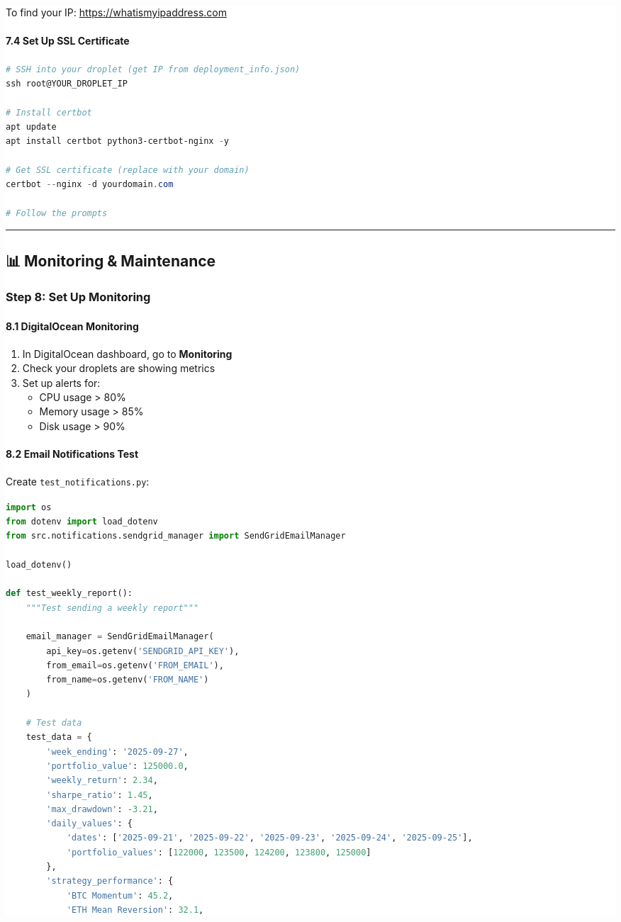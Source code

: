 To find your IP: https://whatismyipaddress.com

#### 7.4 Set Up SSL Certificate
```powershell
# SSH into your droplet (get IP from deployment_info.json)
ssh root@YOUR_DROPLET_IP

# Install certbot
apt update
apt install certbot python3-certbot-nginx -y

# Get SSL certificate (replace with your domain)
certbot --nginx -d yourdomain.com

# Follow the prompts
```

---

## 📊 Monitoring & Maintenance

### Step 8: Set Up Monitoring

#### 8.1 DigitalOcean Monitoring
1. In DigitalOcean dashboard, go to **Monitoring**
2. Check your droplets are showing metrics
3. Set up alerts for:
   - CPU usage > 80%
   - Memory usage > 85%
   - Disk usage > 90%

#### 8.2 Email Notifications Test
Create `test_notifications.py`:

```python
import os
from dotenv import load_dotenv
from src.notifications.sendgrid_manager import SendGridEmailManager

load_dotenv()

def test_weekly_report():
    """Test sending a weekly report"""
    
    email_manager = SendGridEmailManager(
        api_key=os.getenv('SENDGRID_API_KEY'),
        from_email=os.getenv('FROM_EMAIL'),
        from_name=os.getenv('FROM_NAME')
    )
    
    # Test data
    test_data = {
        'week_ending': '2025-09-27',
        'portfolio_value': 125000.0,
        'weekly_return': 2.34,
        'sharpe_ratio': 1.45,
        'max_drawdown': -3.21,
        'daily_values': {
            'dates': ['2025-09-21', '2025-09-22', '2025-09-23', '2025-09-24', '2025-09-25'],
            'portfolio_values': [122000, 123500, 124200, 123800, 125000]
        },
        'strategy_performance': {
            'BTC Momentum': 45.2,
            'ETH Mean Reversion': 32.1,
```